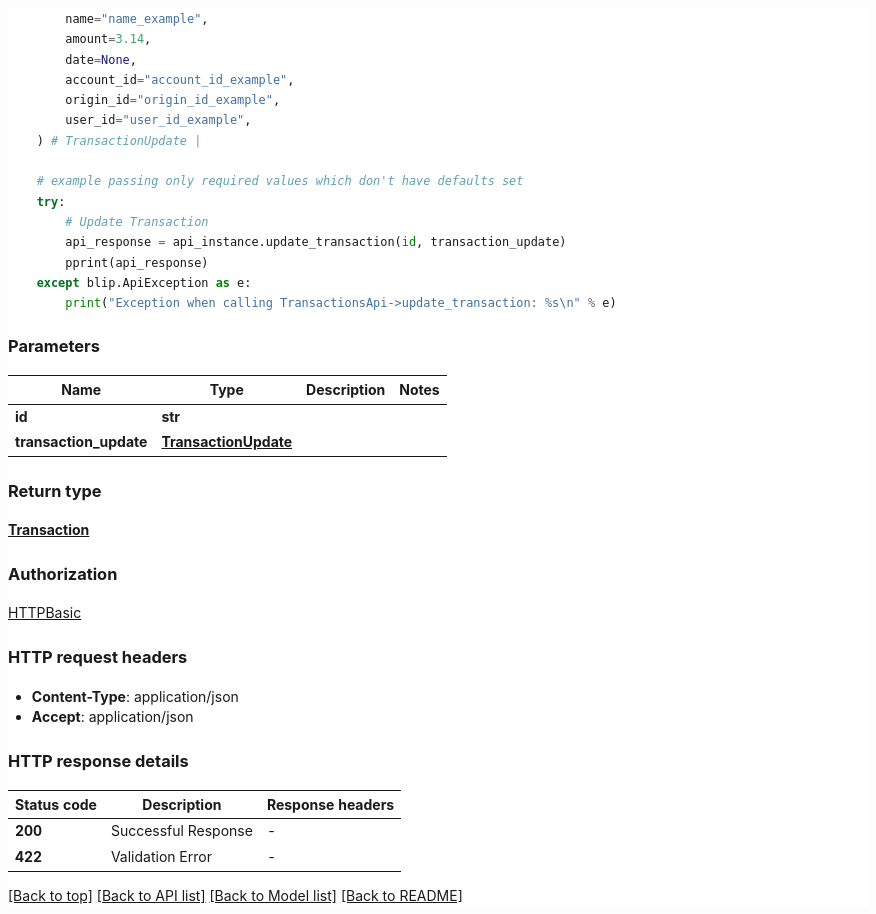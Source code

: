 ```python
        name="name_example",
        amount=3.14,
        date=None,
        account_id="account_id_example",
        origin_id="origin_id_example",
        user_id="user_id_example",
    ) # TransactionUpdate | 

    # example passing only required values which don't have defaults set
    try:
        # Update Transaction
        api_response = api_instance.update_transaction(id, transaction_update)
        pprint(api_response)
    except blip.ApiException as e:
        print("Exception when calling TransactionsApi->update_transaction: %s\n" % e)
```


### Parameters

Name | Type | Description  | Notes
------------- | ------------- | ------------- | -------------
 **id** | **str**|  |
 **transaction_update** | [**TransactionUpdate**](TransactionUpdate.md)|  |

### Return type

[**Transaction**](Transaction.md)

### Authorization

[HTTPBasic](../README.md#HTTPBasic)

### HTTP request headers

 - **Content-Type**: application/json
 - **Accept**: application/json


### HTTP response details

| Status code | Description | Response headers |
|-------------|-------------|------------------|
**200** | Successful Response |  -  |
**422** | Validation Error |  -  |

[[Back to top]](#) [[Back to API list]](../README.md#documentation-for-api-endpoints) [[Back to Model list]](../README.md#documentation-for-models) [[Back to README]](../README.md)


